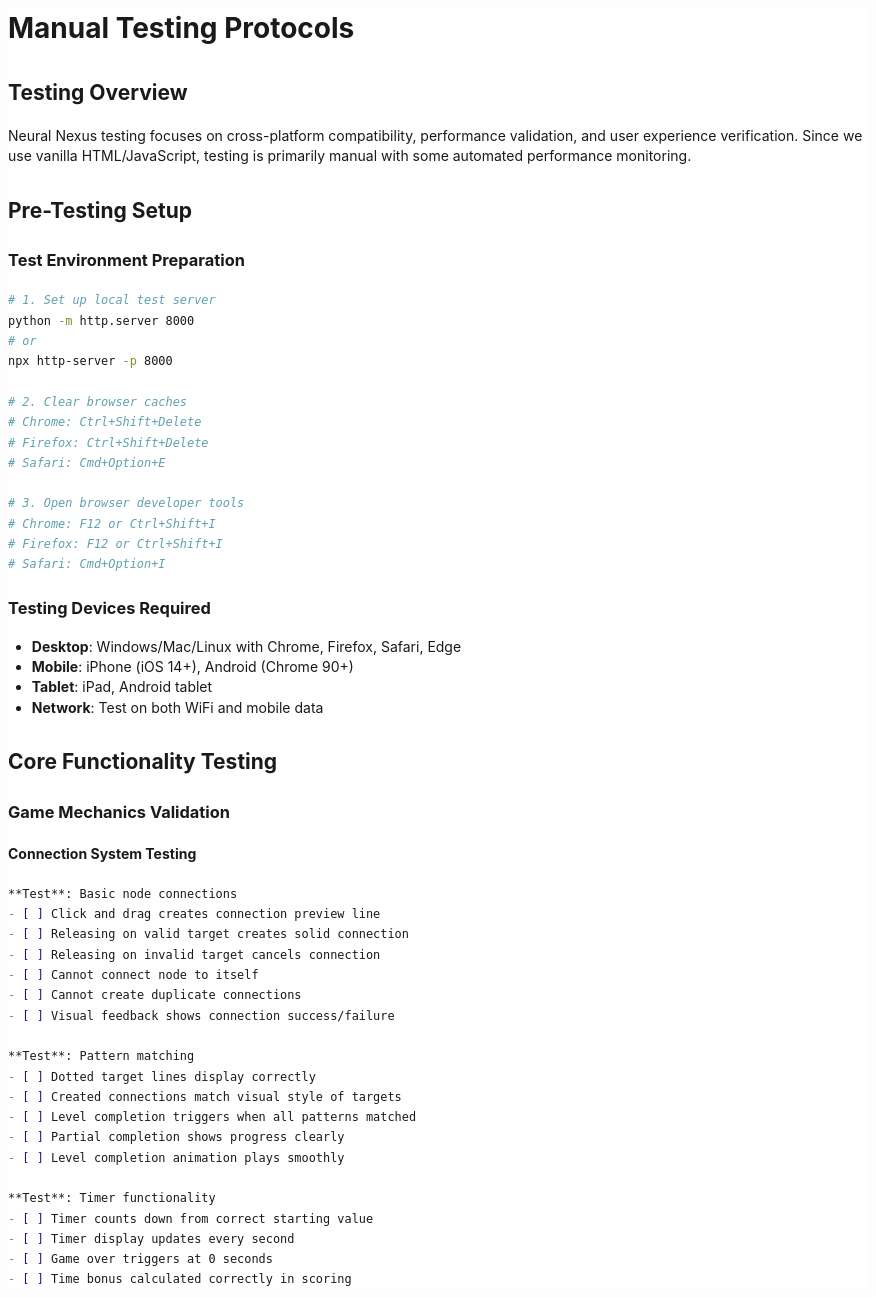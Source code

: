# Manual Testing Protocols

## Testing Overview

Neural Nexus testing focuses on cross-platform compatibility, performance validation, and user experience verification. Since we use vanilla HTML/JavaScript, testing is primarily manual with some automated performance monitoring.

## Pre-Testing Setup

### Test Environment Preparation
```bash
# 1. Set up local test server
python -m http.server 8000
# or
npx http-server -p 8000

# 2. Clear browser caches
# Chrome: Ctrl+Shift+Delete
# Firefox: Ctrl+Shift+Delete  
# Safari: Cmd+Option+E

# 3. Open browser developer tools
# Chrome: F12 or Ctrl+Shift+I
# Firefox: F12 or Ctrl+Shift+I
# Safari: Cmd+Option+I
```

### Testing Devices Required
- **Desktop**: Windows/Mac/Linux with Chrome, Firefox, Safari, Edge
- **Mobile**: iPhone (iOS 14+), Android (Chrome 90+)
- **Tablet**: iPad, Android tablet
- **Network**: Test on both WiFi and mobile data

## Core Functionality Testing

### Game Mechanics Validation

#### Connection System Testing
```markdown
**Test**: Basic node connections
- [ ] Click and drag creates connection preview line
- [ ] Releasing on valid target creates solid connection
- [ ] Releasing on invalid target cancels connection
- [ ] Cannot connect node to itself
- [ ] Cannot create duplicate connections
- [ ] Visual feedback shows connection success/failure

**Test**: Pattern matching  
- [ ] Dotted target lines display correctly
- [ ] Created connections match visual style of targets
- [ ] Level completion triggers when all patterns matched
- [ ] Partial completion shows progress clearly
- [ ] Level completion animation plays smoothly

**Test**: Timer functionality
- [ ] Timer counts down from correct starting value
- [ ] Timer display updates every second
- [ ] Game over triggers at 0 seconds
- [ ] Time bonus calculated correctly in scoring
```